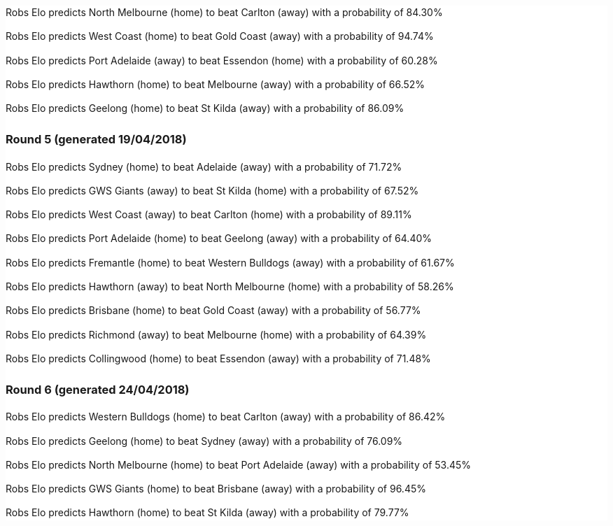 Robs Elo predicts 	North Melbourne      (home) to beat 	Carlton              (away) with a probability of 	84.30%

Robs Elo predicts 	West Coast           (home) to beat 	Gold Coast           (away) with a probability of 	94.74%

Robs Elo predicts 	Port Adelaide        (away) to beat 	Essendon             (home) with a probability of 	60.28%

Robs Elo predicts 	Hawthorn             (home) to beat 	Melbourne            (away) with a probability of 	66.52%

Robs Elo predicts 	Geelong              (home) to beat 	St Kilda             (away) with a probability of 	86.09%

### Round 5 (generated 19/04/2018)

Robs Elo predicts 	Sydney               (home) to beat 	Adelaide             (away) with a probability of 	71.72%

Robs Elo predicts 	GWS Giants           (away) to beat 	St Kilda             (home) with a probability of 	67.52%

Robs Elo predicts 	West Coast           (away) to beat 	Carlton              (home) with a probability of 	89.11%

Robs Elo predicts 	Port Adelaide        (home) to beat 	Geelong              (away) with a probability of 	64.40%

Robs Elo predicts 	Fremantle            (home) to beat 	Western Bulldogs     (away) with a probability of 	61.67%

Robs Elo predicts 	Hawthorn             (away) to beat 	North Melbourne      (home) with a probability of 	58.26%

Robs Elo predicts 	Brisbane             (home) to beat 	Gold Coast           (away) with a probability of 	56.77%

Robs Elo predicts 	Richmond             (away) to beat 	Melbourne            (home) with a probability of 	64.39%

Robs Elo predicts 	Collingwood          (home) to beat 	Essendon             (away) with a probability of 	71.48%

### Round 6 (generated 24/04/2018)

Robs Elo predicts 	Western Bulldogs     (home) to beat 	Carlton              (away) with a probability of 	86.42%

Robs Elo predicts 	Geelong              (home) to beat 	Sydney               (away) with a probability of 	76.09%

Robs Elo predicts 	North Melbourne      (home) to beat 	Port Adelaide        (away) with a probability of 	53.45%

Robs Elo predicts 	GWS Giants           (home) to beat 	Brisbane             (away) with a probability of 	96.45%

Robs Elo predicts 	Hawthorn             (home) to beat 	St Kilda             (away) with a probability of 	79.77%
